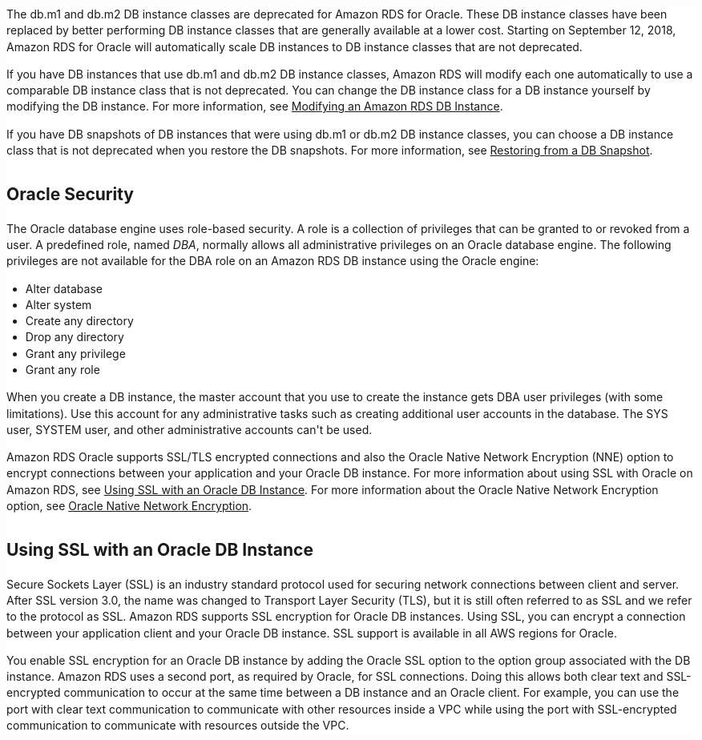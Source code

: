  The db\.m1 and db\.m2 DB instance classes are deprecated for Amazon RDS for Oracle\. These DB instance classes have been replaced by better performing DB instance classes that are generally available at a lower cost\. Starting on September 12, 2018, Amazon RDS for Oracle will automatically scale DB instances to DB instance classes that are not deprecated\. 

If you have DB instances that use db\.m1 and db\.m2 DB instance classes, Amazon RDS will modify each one automatically to use a comparable DB instance class that is not deprecated\. You can change the DB instance class for a DB instance yourself by modifying the DB instance\. For more information, see [Modifying an Amazon RDS DB Instance](Overview.DBInstance.Modifying.md)\. 

If you have DB snapshots of DB instances that were using db\.m1 or db\.m2 DB instance classes, you can choose a DB instance class that is not deprecated when you restore the DB snapshots\. For more information, see [Restoring from a DB Snapshot](USER_RestoreFromSnapshot.md)\. 

## Oracle Security<a name="Oracle.Concepts.RestrictedDBAPrivileges"></a>

The Oracle database engine uses role\-based security\. A role is a collection of privileges that can be granted to or revoked from a user\. A predefined role, named *DBA*, normally allows all administrative privileges on an Oracle database engine\. The following privileges are not available for the DBA role on an Amazon RDS DB instance using the Oracle engine: 
+ Alter database
+ Alter system
+ Create any directory
+ Drop any directory
+ Grant any privilege
+ Grant any role

When you create a DB instance, the master account that you use to create the instance gets DBA user privileges \(with some limitations\)\. Use this account for any administrative tasks such as creating additional user accounts in the database\. The SYS user, SYSTEM user, and other administrative accounts can't be used\. 

Amazon RDS Oracle supports SSL/TLS encrypted connections and also the Oracle Native Network Encryption \(NNE\) option to encrypt connections between your application and your Oracle DB instance\. For more information about using SSL with Oracle on Amazon RDS, see [Using SSL with an Oracle DB Instance](#Oracle.Concepts.SSL)\. For more information about the Oracle Native Network Encryption option, see [Oracle Native Network Encryption](Appendix.Oracle.Options.NetworkEncryption.md)\. 

## Using SSL with an Oracle DB Instance<a name="Oracle.Concepts.SSL"></a>

Secure Sockets Layer \(SSL\) is an industry standard protocol used for securing network connections between client and server\. After SSL version 3\.0, the name was changed to Transport Layer Security \(TLS\), but it is still often referred to as SSL and we refer to the protocol as SSL\. Amazon RDS supports SSL encryption for Oracle DB instances\. Using SSL, you can encrypt a connection between your application client and your Oracle DB instance\. SSL support is available in all AWS regions for Oracle\. 

You enable SSL encryption for an Oracle DB instance by adding the Oracle SSL option to the option group associated with the DB instance\. Amazon RDS uses a second port, as required by Oracle, for SSL connections\. Doing this allows both clear text and SSL\-encrypted communication to occur at the same time between a DB instance and an Oracle client\. For example, you can use the port with clear text communication to communicate with other resources inside a VPC while using the port with SSL\-encrypted communication to communicate with resources outside the VPC\. 
